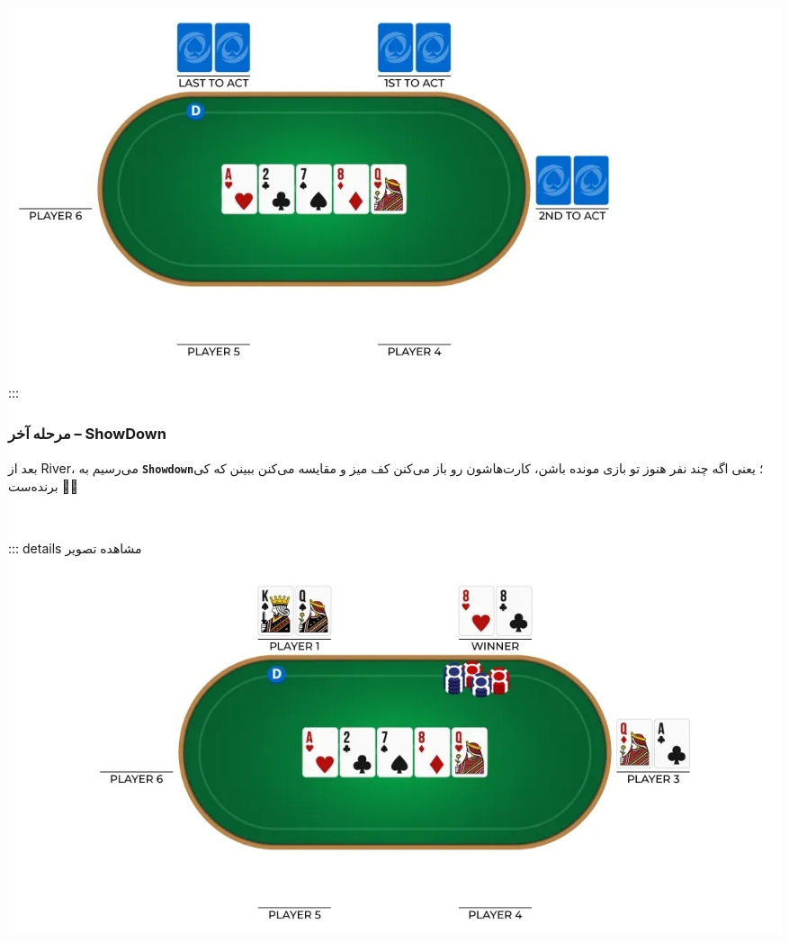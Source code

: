   <img src="/poker/the-river.jpg" alt="The River" width="680px" />
</p>
:::

### مرحله آخر – ShowDown

بعد از River، می‌رسیم به **`Showdown`**؛ یعنی اگه چند نفر هنوز تو بازی مونده باشن، کارت‌هاشون رو باز می‌کنن کف میز و مقایسه می‌کنن ببینن که کی برنده‌ست 🤧🤪

<br/> 

::: details مشاهده تصویر
<p align="center">
  <img src="/poker/the-showdown.jpg" alt="ShowDown" width="680px" />